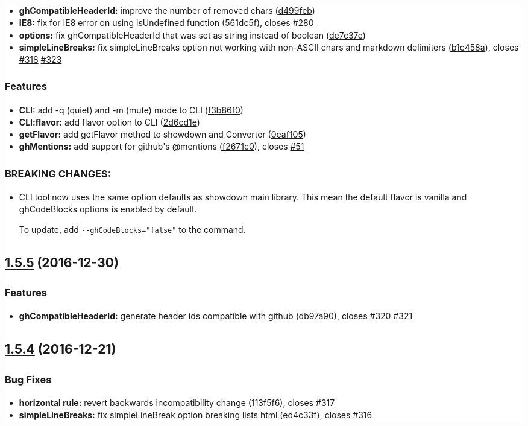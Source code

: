 * **ghCompatibleHeaderId:** improve the number of removed chars ([d499feb](https://github.com/showdownjs/showdown/commit/d499feb))
* **IE8:** fix for IE8 error on using isUndefined function ([561dc5f](https://github.com/showdownjs/showdown/commit/561dc5f)), closes [#280](https://github.com/showdownjs/showdown/issues/280)
* **options:** fix ghCompatibleHeaderId that was set as string instead of boolean ([de7c37e](https://github.com/showdownjs/showdown/commit/de7c37e))
* **simpleLineBreaks:** fix simpleLineBreaks option not working with non-ASCII chars and markdown delimiters ([b1c458a](https://github.com/showdownjs/showdown/commit/b1c458a)), closes [#318](https://github.com/showdownjs/showdown/issues/318) [#323](https://github.com/showdownjs/showdown/issues/323)

### Features

* **CLI:** add -q (quiet) and -m (mute) mode to CLI ([f3b86f0](https://github.com/showdownjs/showdown/commit/f3b86f0))
* **CLI:flavor:** add flavor option to CLI ([2d6cd1e](https://github.com/showdownjs/showdown/commit/2d6cd1e))
* **getFlavor:** add getFlavor method to showdown and Converter ([0eaf105](https://github.com/showdownjs/showdown/commit/0eaf105))
* **ghMentions:** add support for github's @mentions ([f2671c0](https://github.com/showdownjs/showdown/commit/f2671c0)), closes [#51](https://github.com/showdownjs/showdown/issues/51)

### BREAKING CHANGES:

* CLI tool now uses the same option defaults as showdown main library. This mean
  the default flavor is vanilla and ghCodeBlocks options is enabled by default.
    
    To update, add `--ghCodeBlocks="false"` to the command.


<a name="1.5.5"></a>
## [1.5.5](https://github.com/showdownjs/showdown/compare/1.5.4...1.5.5) (2016-12-30)

### Features

* **ghCompatibleHeaderId:** generate header ids compatible with github ([db97a90](https://github.com/showdownjs/showdown/commit/db97a90)), closes [#320](https://github.com/showdownjs/showdown/issues/320) [#321](https://github.com/showdownjs/showdown/issues/321)



<a name="1.5.4"></a>
## [1.5.4](https://github.com/showdownjs/showdown/compare/1.5.3...1.5.4) (2016-12-21)


### Bug Fixes

* **horizontal rule:** revert backwards incompatibility change ([113f5f6](https://github.com/showdownjs/showdown/commit/113f5f6)), closes [#317](https://github.com/showdownjs/showdown/issues/317)
* **simpleLineBreaks:** fix simpleLineBreak option breaking lists html ([ed4c33f](https://github.com/showdownjs/showdown/commit/ed4c33f)), closes [#316](https://github.com/showdownjs/showdown/issues/316)
